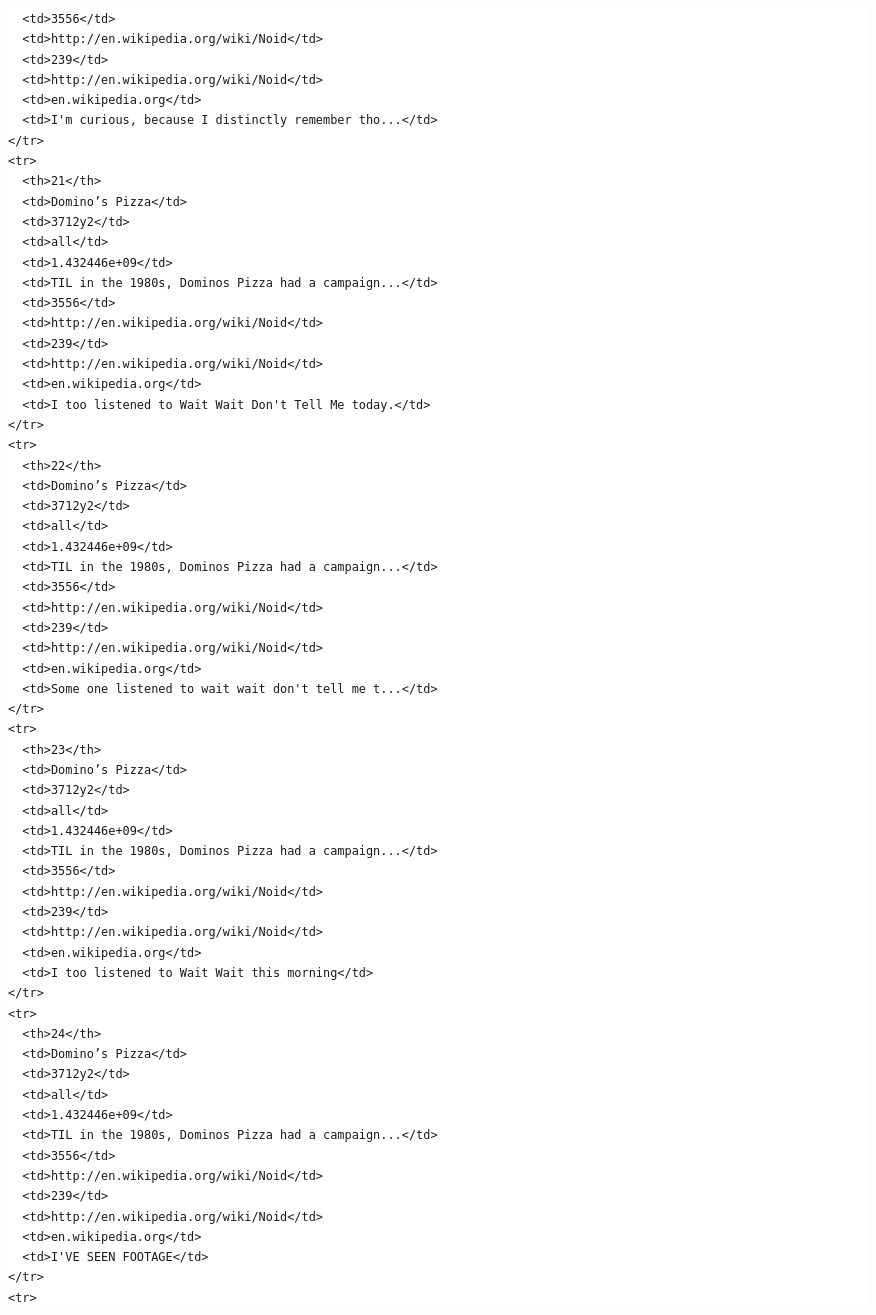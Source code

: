       <td>3556</td>
      <td>http://en.wikipedia.org/wiki/Noid</td>
      <td>239</td>
      <td>http://en.wikipedia.org/wiki/Noid</td>
      <td>en.wikipedia.org</td>
      <td>I'm curious, because I distinctly remember tho...</td>
    </tr>
    <tr>
      <th>21</th>
      <td>Domino’s Pizza</td>
      <td>3712y2</td>
      <td>all</td>
      <td>1.432446e+09</td>
      <td>TIL in the 1980s, Dominos Pizza had a campaign...</td>
      <td>3556</td>
      <td>http://en.wikipedia.org/wiki/Noid</td>
      <td>239</td>
      <td>http://en.wikipedia.org/wiki/Noid</td>
      <td>en.wikipedia.org</td>
      <td>I too listened to Wait Wait Don't Tell Me today.</td>
    </tr>
    <tr>
      <th>22</th>
      <td>Domino’s Pizza</td>
      <td>3712y2</td>
      <td>all</td>
      <td>1.432446e+09</td>
      <td>TIL in the 1980s, Dominos Pizza had a campaign...</td>
      <td>3556</td>
      <td>http://en.wikipedia.org/wiki/Noid</td>
      <td>239</td>
      <td>http://en.wikipedia.org/wiki/Noid</td>
      <td>en.wikipedia.org</td>
      <td>Some one listened to wait wait don't tell me t...</td>
    </tr>
    <tr>
      <th>23</th>
      <td>Domino’s Pizza</td>
      <td>3712y2</td>
      <td>all</td>
      <td>1.432446e+09</td>
      <td>TIL in the 1980s, Dominos Pizza had a campaign...</td>
      <td>3556</td>
      <td>http://en.wikipedia.org/wiki/Noid</td>
      <td>239</td>
      <td>http://en.wikipedia.org/wiki/Noid</td>
      <td>en.wikipedia.org</td>
      <td>I too listened to Wait Wait this morning</td>
    </tr>
    <tr>
      <th>24</th>
      <td>Domino’s Pizza</td>
      <td>3712y2</td>
      <td>all</td>
      <td>1.432446e+09</td>
      <td>TIL in the 1980s, Dominos Pizza had a campaign...</td>
      <td>3556</td>
      <td>http://en.wikipedia.org/wiki/Noid</td>
      <td>239</td>
      <td>http://en.wikipedia.org/wiki/Noid</td>
      <td>en.wikipedia.org</td>
      <td>I'VE SEEN FOOTAGE</td>
    </tr>
    <tr>